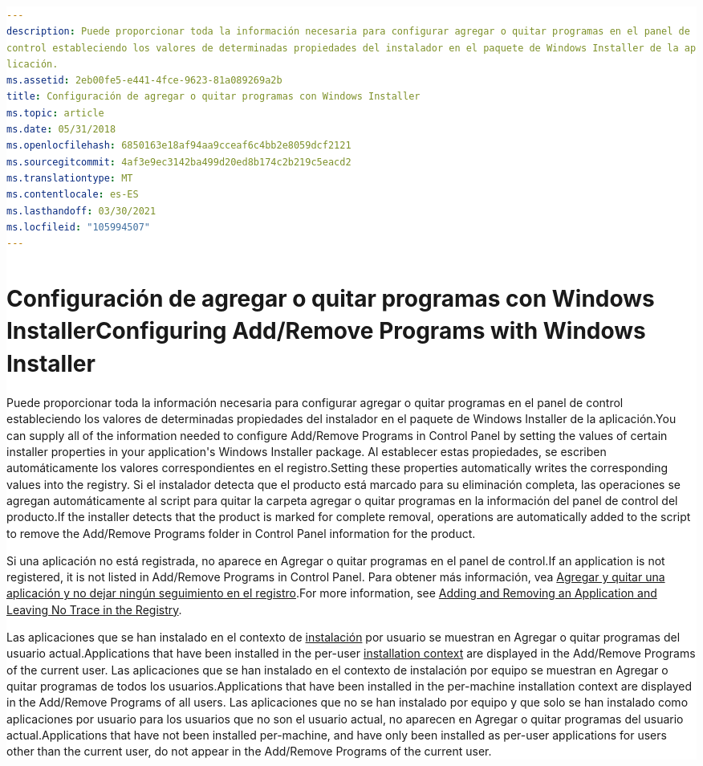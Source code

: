 ```yaml
---
description: Puede proporcionar toda la información necesaria para configurar agregar o quitar programas en el panel de control estableciendo los valores de determinadas propiedades del instalador en el paquete de Windows Installer de la aplicación.
ms.assetid: 2eb00fe5-e441-4fce-9623-81a089269a2b
title: Configuración de agregar o quitar programas con Windows Installer
ms.topic: article
ms.date: 05/31/2018
ms.openlocfilehash: 6850163e18af94aa9cceaf6c4bb2e8059dcf2121
ms.sourcegitcommit: 4af3e9ec3142ba499d20ed8b174c2b219c5eacd2
ms.translationtype: MT
ms.contentlocale: es-ES
ms.lasthandoff: 03/30/2021
ms.locfileid: "105994507"
---
```

# <a name="configuring-addremove-programs-with-windows-installer"></a><span data-ttu-id="4fe69-103">Configuración de agregar o quitar programas con Windows Installer</span><span class="sxs-lookup"><span data-stu-id="4fe69-103">Configuring Add/Remove Programs with Windows Installer</span></span>

<span data-ttu-id="4fe69-104">Puede proporcionar toda la información necesaria para configurar agregar o quitar programas en el panel de control estableciendo los valores de determinadas propiedades del instalador en el paquete de Windows Installer de la aplicación.</span><span class="sxs-lookup"><span data-stu-id="4fe69-104">You can supply all of the information needed to configure Add/Remove Programs in Control Panel by setting the values of certain installer properties in your application's Windows Installer package.</span></span> <span data-ttu-id="4fe69-105">Al establecer estas propiedades, se escriben automáticamente los valores correspondientes en el registro.</span><span class="sxs-lookup"><span data-stu-id="4fe69-105">Setting these properties automatically writes the corresponding values into the registry.</span></span> <span data-ttu-id="4fe69-106">Si el instalador detecta que el producto está marcado para su eliminación completa, las operaciones se agregan automáticamente al script para quitar la carpeta agregar o quitar programas en la información del panel de control del producto.</span><span class="sxs-lookup"><span data-stu-id="4fe69-106">If the installer detects that the product is marked for complete removal, operations are automatically added to the script to remove the Add/Remove Programs folder in Control Panel information for the product.</span></span>

<span data-ttu-id="4fe69-107">Si una aplicación no está registrada, no aparece en Agregar o quitar programas en el panel de control.</span><span class="sxs-lookup"><span data-stu-id="4fe69-107">If an application is not registered, it is not listed in Add/Remove Programs in Control Panel.</span></span> <span data-ttu-id="4fe69-108">Para obtener más información, vea [Agregar y quitar una aplicación y no dejar ningún seguimiento en el registro](adding-and-removing-an-application-and-leaving-no-trace-in-the-registry.md).</span><span class="sxs-lookup"><span data-stu-id="4fe69-108">For more information, see [Adding and Removing an Application and Leaving No Trace in the Registry](adding-and-removing-an-application-and-leaving-no-trace-in-the-registry.md).</span></span>

<span data-ttu-id="4fe69-109">Las aplicaciones que se han instalado en el contexto de [instalación](installation-context.md) por usuario se muestran en Agregar o quitar programas del usuario actual.</span><span class="sxs-lookup"><span data-stu-id="4fe69-109">Applications that have been installed in the per-user [installation context](installation-context.md) are displayed in the Add/Remove Programs of the current user.</span></span> <span data-ttu-id="4fe69-110">Las aplicaciones que se han instalado en el contexto de instalación por equipo se muestran en Agregar o quitar programas de todos los usuarios.</span><span class="sxs-lookup"><span data-stu-id="4fe69-110">Applications that have been installed in the per-machine installation context are displayed in the Add/Remove Programs of all users.</span></span> <span data-ttu-id="4fe69-111">Las aplicaciones que no se han instalado por equipo y que solo se han instalado como aplicaciones por usuario para los usuarios que no son el usuario actual, no aparecen en Agregar o quitar programas del usuario actual.</span><span class="sxs-lookup"><span data-stu-id="4fe69-111">Applications that have not been installed per-machine, and have only been installed as per-user applications for users other than the current user, do not appear in the Add/Remove Programs of the current user.</span></span>
